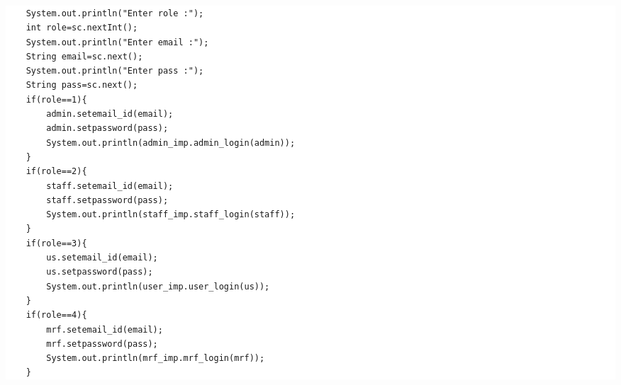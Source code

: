         System.out.println("Enter role :");
        int role=sc.nextInt();
        System.out.println("Enter email :");
        String email=sc.next();
        System.out.println("Enter pass :");
        String pass=sc.next();
        if(role==1){
            admin.setemail_id(email);
            admin.setpassword(pass);
            System.out.println(admin_imp.admin_login(admin));
        }
        if(role==2){
            staff.setemail_id(email);
            staff.setpassword(pass);
            System.out.println(staff_imp.staff_login(staff));
        }
        if(role==3){
            us.setemail_id(email);
            us.setpassword(pass);
            System.out.println(user_imp.user_login(us));
        }
        if(role==4){
            mrf.setemail_id(email);
            mrf.setpassword(pass);
            System.out.println(mrf_imp.mrf_login(mrf));
        }
